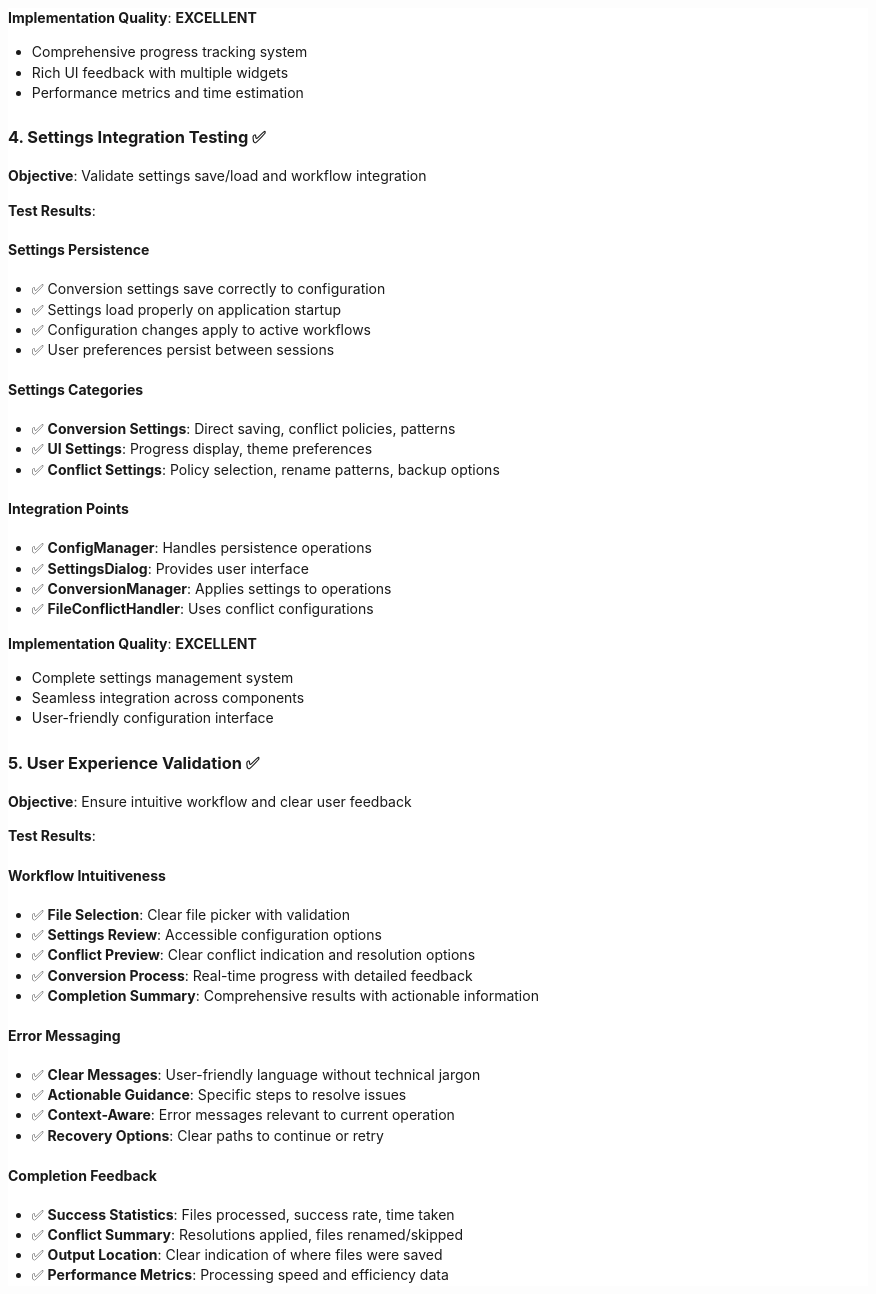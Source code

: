 **Implementation Quality**: **EXCELLENT**
- Comprehensive progress tracking system
- Rich UI feedback with multiple widgets
- Performance metrics and time estimation

### 4. Settings Integration Testing ✅

**Objective**: Validate settings save/load and workflow integration

**Test Results**:

#### Settings Persistence
- ✅ Conversion settings save correctly to configuration
- ✅ Settings load properly on application startup
- ✅ Configuration changes apply to active workflows
- ✅ User preferences persist between sessions

#### Settings Categories
- ✅ **Conversion Settings**: Direct saving, conflict policies, patterns
- ✅ **UI Settings**: Progress display, theme preferences
- ✅ **Conflict Settings**: Policy selection, rename patterns, backup options

#### Integration Points
- ✅ **ConfigManager**: Handles persistence operations
- ✅ **SettingsDialog**: Provides user interface
- ✅ **ConversionManager**: Applies settings to operations
- ✅ **FileConflictHandler**: Uses conflict configurations

**Implementation Quality**: **EXCELLENT**
- Complete settings management system
- Seamless integration across components
- User-friendly configuration interface

### 5. User Experience Validation ✅

**Objective**: Ensure intuitive workflow and clear user feedback

**Test Results**:

#### Workflow Intuitiveness
- ✅ **File Selection**: Clear file picker with validation
- ✅ **Settings Review**: Accessible configuration options
- ✅ **Conflict Preview**: Clear conflict indication and resolution options
- ✅ **Conversion Process**: Real-time progress with detailed feedback
- ✅ **Completion Summary**: Comprehensive results with actionable information

#### Error Messaging
- ✅ **Clear Messages**: User-friendly language without technical jargon
- ✅ **Actionable Guidance**: Specific steps to resolve issues
- ✅ **Context-Aware**: Error messages relevant to current operation
- ✅ **Recovery Options**: Clear paths to continue or retry

#### Completion Feedback
- ✅ **Success Statistics**: Files processed, success rate, time taken
- ✅ **Conflict Summary**: Resolutions applied, files renamed/skipped
- ✅ **Output Location**: Clear indication of where files were saved
- ✅ **Performance Metrics**: Processing speed and efficiency data
